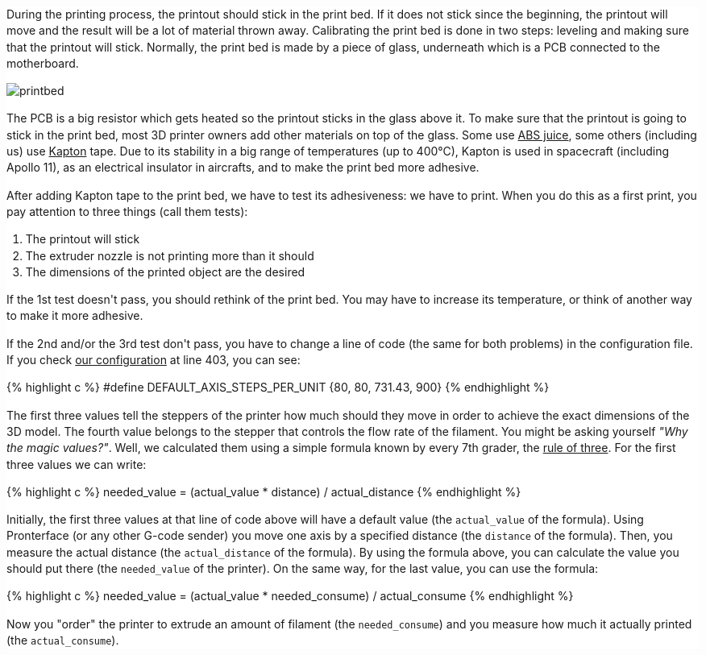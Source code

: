 During the printing process, the printout should stick in the print bed. If it does not stick since the beginning, the printout will move and the result will be a lot of material thrown away. Calibrating the print bed is done in two steps: leveling and making sure that the printout will stick. Normally, the print bed is made by a piece of glass, underneath which is a PCB connected to the motherboard.

![printbed](http://dab1nmslvvntp.cloudfront.net/wp-content/uploads/2015/05/1431372201heatbed.jpg)

The PCB is a big resistor which gets heated so the printout sticks in the glass above it. To make sure that the printout is going to stick in the print bed, most 3D printer owners add other materials on top of the glass. Some use [ABS juice](http://www.tweaktown.com/guides/6067/3d-printing-tips-and-tricks-how-to-make-abs-juice-to-help-your-3d-prints-better-stick/index.html), some others (including us) use [Kapton](http://en.wikipedia.org/wiki/Kapton) tape. Due to its stability in a big range of temperatures (up to 400°C), Kapton is used in spacecraft (including Apollo 11), as an electrical insulator in aircrafts, and to make the print bed more adhesive. 

After adding Kapton tape to the print bed, we have to test its adhesiveness: we have to print. When you do this as a first print, you pay attention to three things (call them tests):

 1. The printout will stick
 2. The extruder nozzle is not printing more than it should
 3. The dimensions of the printed object are the desired

If the 1st test doesn't pass, you should rethink of the print bed. You may have to increase its temperature, or think of another way to make it more adhesive.

If the 2nd and/or the 3rd test don't pass, you have to change a line of code (the same for both problems) in the configuration file. If you check [our configuration](https://github.com/thingslab/Marlin/blob/thingslab-config/Marlin/Configuration.h) at line 403, you can see:

{% highlight c %}
#define DEFAULT_AXIS_STEPS_PER_UNIT   {80, 80, 731.43, 900}
{% endhighlight %}

The first three values tell the steppers of the printer how much should they move in order to achieve the exact dimensions of the 3D model. The fourth value belongs to the stepper that controls the flow rate of the filament. You might be asking yourself _"Why the magic values?"_. Well, we calculated them using a simple formula known by every 7th grader, the [rule of three](http://en.wikipedia.org/wiki/Cross-multiplication#Rule_of_Three). For the first three values we can write:

{% highlight c %}
needed_value = (actual_value * distance) / actual_distance
{% endhighlight %}

Initially, the first three values at that line of code above will have a default value (the `actual_value` of the formula). Using Pronterface (or any other G-code sender) you move one axis by a specified distance (the `distance` of the formula). Then, you measure the actual distance (the `actual_distance` of the formula). By using the formula above, you can calculate the value you should put there (the `needed_value` of the printer). On the same way, for the last value, you can use the formula:

{% highlight c %}
needed_value = (actual_value * needed_consume) / actual_consume
{% endhighlight %}

Now you "order" the printer to extrude an amount of filament (the `needed_consume`) and you measure how much it actually printed (the `actual_consume`). 
